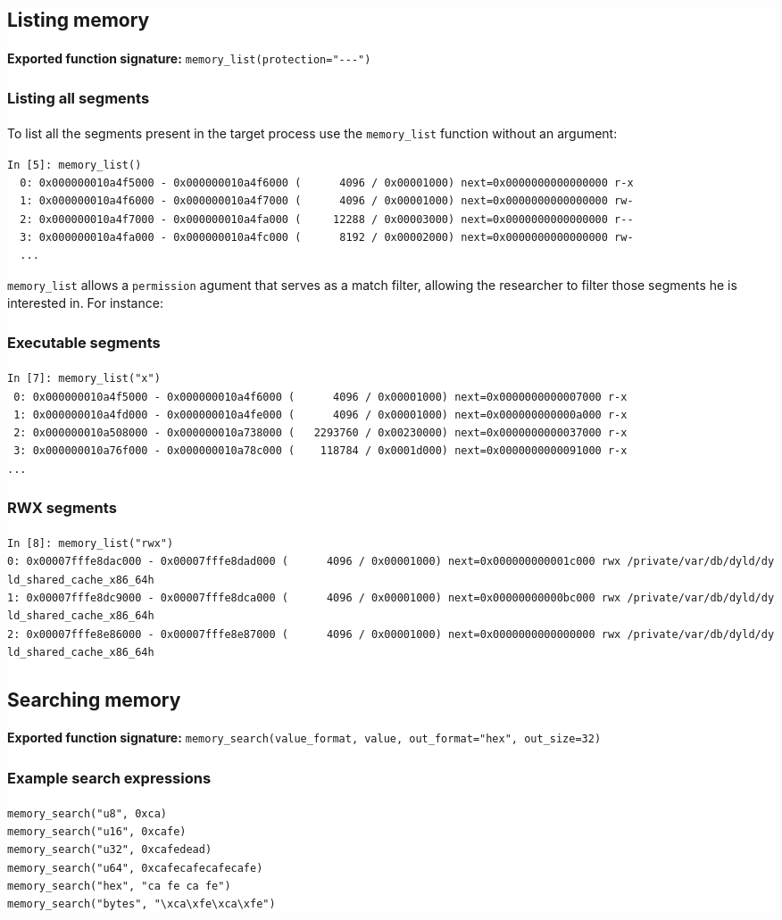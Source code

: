 ## Listing memory

**Exported function signature:** `memory_list(protection="---")`

### Listing all segments
To list all the segments present in the target process use the `memory_list` function without an argument:
```
In [5]: memory_list()
  0: 0x000000010a4f5000 - 0x000000010a4f6000 (      4096 / 0x00001000) next=0x0000000000000000 r-x
  1: 0x000000010a4f6000 - 0x000000010a4f7000 (      4096 / 0x00001000) next=0x0000000000000000 rw-
  2: 0x000000010a4f7000 - 0x000000010a4fa000 (     12288 / 0x00003000) next=0x0000000000000000 r--
  3: 0x000000010a4fa000 - 0x000000010a4fc000 (      8192 / 0x00002000) next=0x0000000000000000 rw-
  ...
```

`memory_list` allows a `permission` agument that serves as a match filter, allowing the researcher to filter those segments he is interested in. For instance:

### Executable segments
```
In [7]: memory_list("x")
 0: 0x000000010a4f5000 - 0x000000010a4f6000 (      4096 / 0x00001000) next=0x0000000000007000 r-x
 1: 0x000000010a4fd000 - 0x000000010a4fe000 (      4096 / 0x00001000) next=0x000000000000a000 r-x
 2: 0x000000010a508000 - 0x000000010a738000 (   2293760 / 0x00230000) next=0x0000000000037000 r-x
 3: 0x000000010a76f000 - 0x000000010a78c000 (    118784 / 0x0001d000) next=0x0000000000091000 r-x
...
```

### RWX segments

```
In [8]: memory_list("rwx")
0: 0x00007fffe8dac000 - 0x00007fffe8dad000 (      4096 / 0x00001000) next=0x000000000001c000 rwx /private/var/db/dyld/dyld_shared_cache_x86_64h
1: 0x00007fffe8dc9000 - 0x00007fffe8dca000 (      4096 / 0x00001000) next=0x00000000000bc000 rwx /private/var/db/dyld/dyld_shared_cache_x86_64h
2: 0x00007fffe8e86000 - 0x00007fffe8e87000 (      4096 / 0x00001000) next=0x0000000000000000 rwx /private/var/db/dyld/dyld_shared_cache_x86_64h
```

## Searching memory

**Exported function signature:** `memory_search(value_format, value, out_format="hex", out_size=32)`

### Example search expressions

```
memory_search("u8", 0xca)
memory_search("u16", 0xcafe)
memory_search("u32", 0xcafedead)
memory_search("u64", 0xcafecafecafecafe)
memory_search("hex", "ca fe ca fe")
memory_search("bytes", "\xca\xfe\xca\xfe")
```
